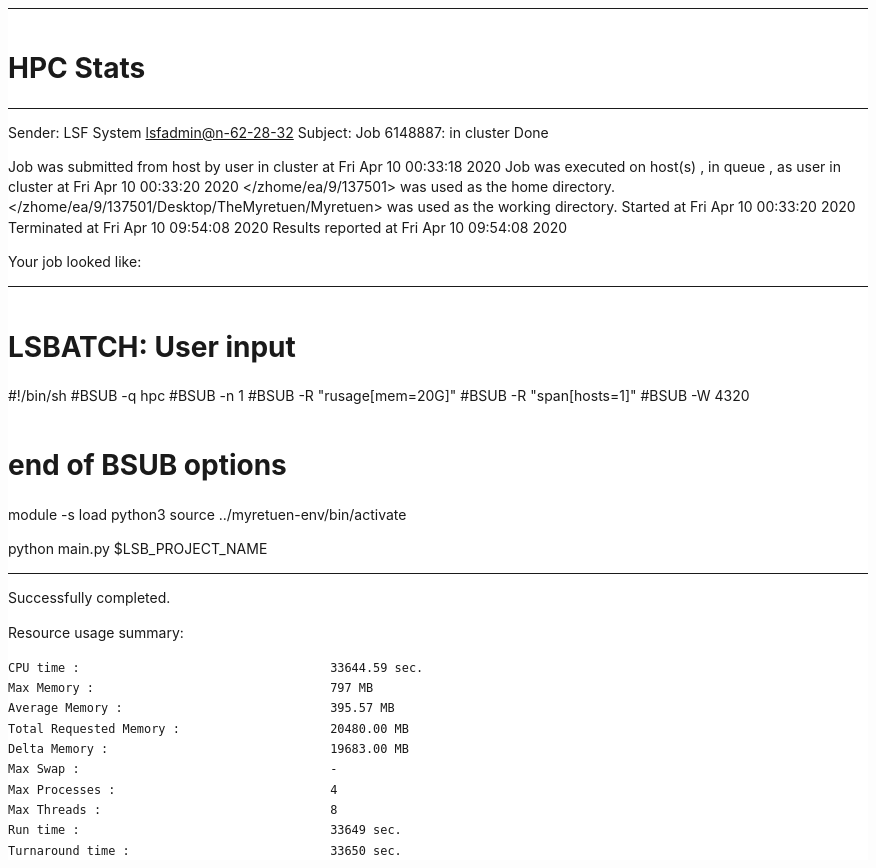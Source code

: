 ---------------------------------------------------------------------------------------------------------------------

# HPC Stats


------------------------------------------------------------
Sender: LSF System <lsfadmin@n-62-28-32>
Subject: Job 6148887: <NNAgent0BATCHSIZE400LR00005> in cluster <dcc> Done

Job <NNAgent0BATCHSIZE400LR00005> was submitted from host <n-62-27-19> by user <s183914> in cluster <dcc> at Fri Apr 10 00:33:18 2020
Job was executed on host(s) <n-62-28-32>, in queue <hpc>, as user <s183914> in cluster <dcc> at Fri Apr 10 00:33:20 2020
</zhome/ea/9/137501> was used as the home directory.
</zhome/ea/9/137501/Desktop/TheMyretuen/Myretuen> was used as the working directory.
Started at Fri Apr 10 00:33:20 2020
Terminated at Fri Apr 10 09:54:08 2020
Results reported at Fri Apr 10 09:54:08 2020

Your job looked like:

------------------------------------------------------------
# LSBATCH: User input
#!/bin/sh
#BSUB -q hpc
#BSUB -n 1
#BSUB -R "rusage[mem=20G]"
#BSUB -R "span[hosts=1]"
#BSUB -W 4320
# end of BSUB options

module -s load python3
source ../myretuen-env/bin/activate

python main.py $LSB_PROJECT_NAME


------------------------------------------------------------

Successfully completed.

Resource usage summary:

    CPU time :                                   33644.59 sec.
    Max Memory :                                 797 MB
    Average Memory :                             395.57 MB
    Total Requested Memory :                     20480.00 MB
    Delta Memory :                               19683.00 MB
    Max Swap :                                   -
    Max Processes :                              4
    Max Threads :                                8
    Run time :                                   33649 sec.
    Turnaround time :                            33650 sec.
